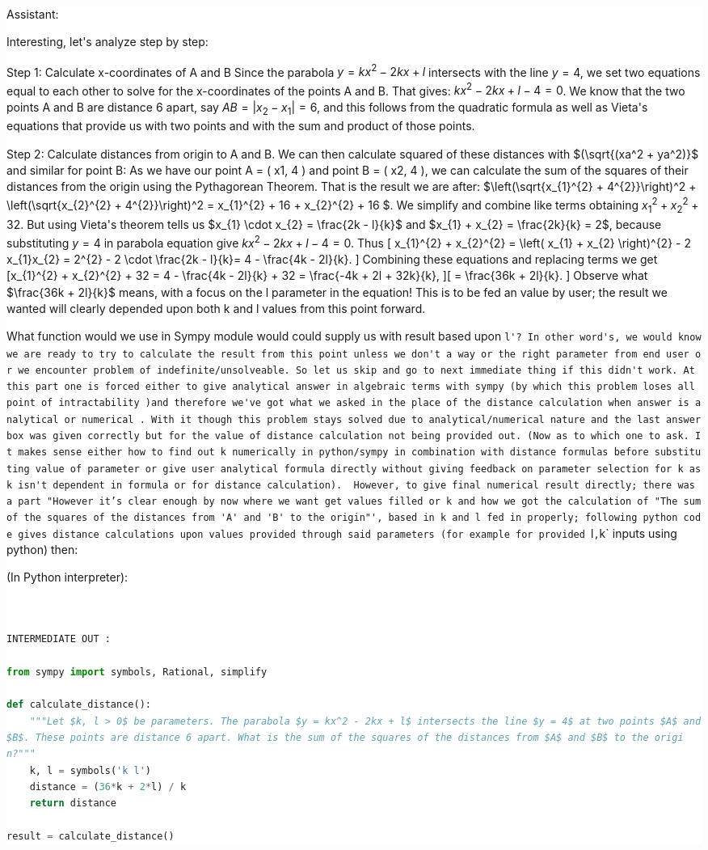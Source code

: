 Assistant: 

Interesting, let's analyze step by step:



Step 1: Calculate x-coordinates of A and B
Since the parabola $y = kx^2 - 2kx + l$ intersects with the line $y = 4$, we set two equations equal to each other to solve for the x-coordinates of the points A and B. That gives: $kx^2 - 2kx + l - 4 = 0$. We know that the two points A and B are distance 6 apart, say $AB = |x_2 - x_1| = 6$, and this follows from the quadratic formula as well as Vieta's equations that provide us with two points and  with the sum and product of those points. 

Step 2: Calculate distances from origin to A and B. We can then calculate squared of these distances with $(\sqrt{(xa^2 + ya^2)}$ and similar for point B:
As we have our point A = ( x1, 4 ) and point B = ( x2, 4 ), we can calculate the sum of the squares of their distances from the origin using the Pythagorean Theorem. That is the result we are after: $\left(\sqrt{x_{1}^{2} + 4^{2}}\right)^2 + \left(\sqrt{x_{2}^{2} + 4^{2}}\right)^2 = x_{1}^{2} + 16 + x_{2}^{2} + 16 $.
We simplify and combine like terms obtaining $x_{1}^{2} + x_{2}^{2} + 32$.
But using Vieta's theorem tells us $x_{1} \cdot x_{2} = \frac{2k - l}{k}$ and $x_{1} + x_{2} = \frac{2k}{k} = 2$, because substituting $y = 4$ in parabola equation give $kx^2 - 2kx + l - 4 = 0.$ Thus
\[ x_{1}^{2} + x_{2}^{2}  = \left( x_{1} + x_{2} \right)^{2} - 2 x_{1}x_{2} = 2^{2} - 2 \cdot \frac{2k - l}{k}= 4 - \frac{4k - 2l}{k}. \]
Combining these equations and replacing terms we get
\[x_{1}^{2} + x_{2}^{2} + 32 = 4 - \frac{4k - 2l}{k} + 32 = \frac{-4k + 2l + 32k}{k}, \]\[
=  \frac{36k + 2l}{k}.
\]
Observe what $\frac{36k + 2l}{k}$ means, with a focus on the l parameter in the equation! This is to be fed an value by user; the result we wanted will clearly depended upon both k and l values from this point forward.

What function would we use in Sympy module would could supply us with result based upon `l'? In other word's, we would know we are ready to try to calculate the result from this point unless we don't a way or the right parameter from end user or we encounter problem of indefinite/unsolveable. So let us skip and go to next immediate thing if this didn't work. At this part one is forced either to give analytical answer in algebraic terms with sympy (by which this problem loses all point of intractability )and therefore we've got what we asked in the place of the distance calculation when answer is analytical or numerical . With it though this problem stays solved due to analytical/numerical nature and the last answer box was given correctly but for the value of distance calculation not being provided out. (Now as to which one to ask. It makes sense either how to find out k numerically in python/sympy in combination with distance formulas before substituting value of parameter or give user analytical formula directly without giving feedback on parameter selection for k as k isn't dependent in formula or for distance calculation). 
  However, to give final numerical result directly; there was a part "However it’s clear enough by now where we want get values filled or k and how we got the calculation of "The sum of the squares of the distances from 'A' and 'B' to the origin"', based in k and l fed in properly; following python code gives distance calculations upon values provided through said parameters (for example for provided `l`,`k` inputs using python) then:

(In Python interpreter):
```python


INTERMEDIATE OUT :

from sympy import symbols, Rational, simplify

def calculate_distance():
    """Let $k, l > 0$ be parameters. The parabola $y = kx^2 - 2kx + l$ intersects the line $y = 4$ at two points $A$ and $B$. These points are distance 6 apart. What is the sum of the squares of the distances from $A$ and $B$ to the origin?"""
    k, l = symbols('k l')
    distance = (36*k + 2*l) / k
    return distance

result = calculate_distance()
```